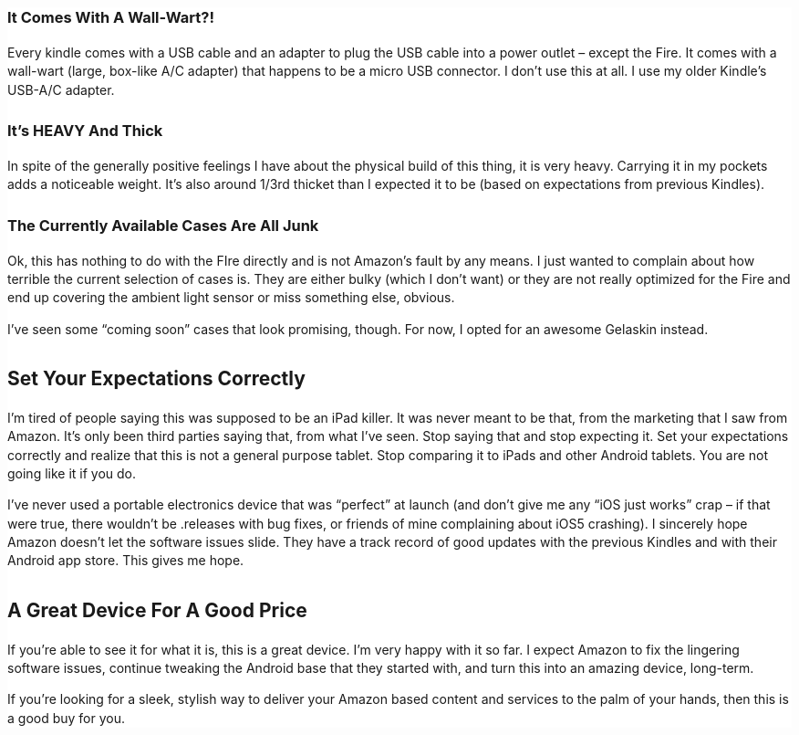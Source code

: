 ### It Comes With A Wall-Wart?!

Every kindle comes with a USB cable and an adapter to plug the USB cable into a power outlet &#8211; except the Fire. It comes with a wall-wart (large, box-like A/C adapter) that happens to be a micro USB connector. I don&#8217;t use this at all. I use my older Kindle&#8217;s USB-A/C adapter.

### It&#8217;s HEAVY And Thick

In spite of the generally positive feelings I have about the physical build of this thing, it is very heavy. Carrying it in my pockets adds a noticeable weight. It&#8217;s also around 1/3rd thicket than I expected it to be (based on expectations from previous Kindles).

### The Currently Available Cases Are All Junk

Ok, this has nothing to do with the FIre directly and is not Amazon&#8217;s fault by any means. I just wanted to complain about how terrible the current selection of cases is. They are either bulky (which I don&#8217;t want) or they are not really optimized for the Fire and end up covering the ambient light sensor or miss something else, obvious.

I&#8217;ve seen some &#8220;coming soon&#8221; cases that look promising, though. For now, I opted for an awesome Gelaskin instead.

## Set Your Expectations Correctly

I&#8217;m tired of people saying this was supposed to be an iPad killer. It was never meant to be that, from the marketing that I saw from Amazon. It&#8217;s only been third parties saying that, from what I&#8217;ve seen. Stop saying that and stop expecting it. Set your expectations correctly and realize that this is not a general purpose tablet. Stop comparing it to iPads and other Android tablets. You are not going like it if you do.

I&#8217;ve never used a portable electronics device that was &#8220;perfect&#8221; at launch (and don&#8217;t give me any &#8220;iOS just works&#8221; crap &#8211; if that were true, there wouldn&#8217;t be .releases with bug fixes, or friends of mine complaining about iOS5 crashing). I sincerely hope Amazon doesn&#8217;t let the software issues slide. They have a track record of good updates with the previous Kindles and with their Android app store. This gives me hope.

## A Great Device For A Good Price

If you&#8217;re able to see it for what it is, this is a great device. I&#8217;m very happy with it so far. I expect Amazon to fix the lingering software issues, continue tweaking the Android base that they started with, and turn this into an amazing device, long-term.

If you&#8217;re looking for a sleek, stylish way to deliver your Amazon based content and services to the palm of your hands, then this is a good buy for you.